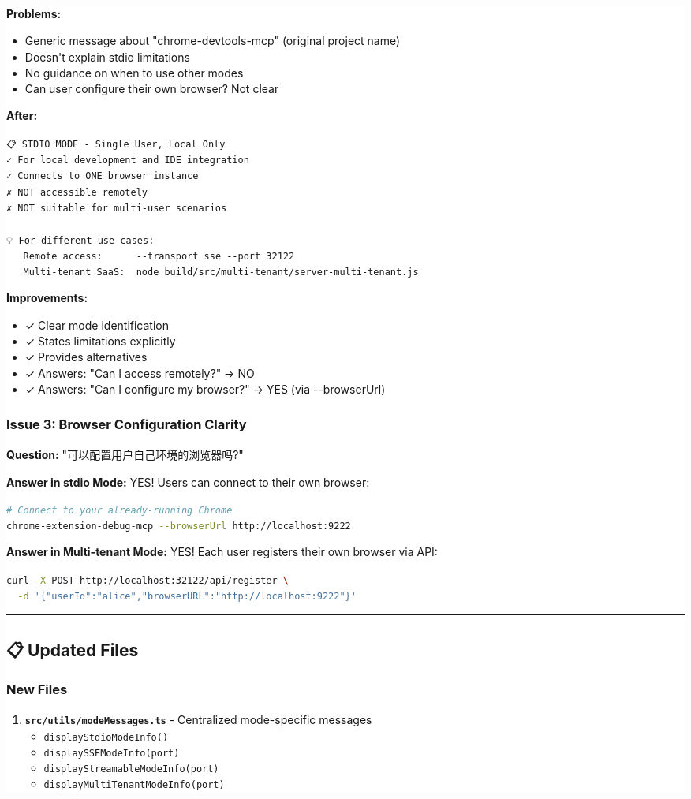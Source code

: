 **Problems:**

- Generic message about "chrome-devtools-mcp" (original project name)
- Doesn't explain stdio limitations
- No guidance on when to use other modes
- Can user configure their own browser? Not clear

**After:**

```
📋 STDIO MODE - Single User, Local Only
✓ For local development and IDE integration
✓ Connects to ONE browser instance
✗ NOT accessible remotely
✗ NOT suitable for multi-user scenarios

💡 For different use cases:
   Remote access:      --transport sse --port 32122
   Multi-tenant SaaS:  node build/src/multi-tenant/server-multi-tenant.js
```

**Improvements:**

- ✓ Clear mode identification
- ✓ States limitations explicitly
- ✓ Provides alternatives
- ✓ Answers: "Can I access remotely?" → NO
- ✓ Answers: "Can I configure my browser?" → YES (via --browserUrl)

### Issue 3: Browser Configuration Clarity

**Question:** "可以配置用户自己环境的浏览器吗?"

**Answer in stdio Mode:**
YES! Users can connect to their own browser:

```bash
# Connect to your already-running Chrome
chrome-extension-debug-mcp --browserUrl http://localhost:9222
```

**Answer in Multi-tenant Mode:**
YES! Each user registers their own browser via API:

```bash
curl -X POST http://localhost:32122/api/register \
  -d '{"userId":"alice","browserURL":"http://localhost:9222"}'
```

---

## 📋 Updated Files

### New Files

1. **`src/utils/modeMessages.ts`** - Centralized mode-specific messages
   - `displayStdioModeInfo()`
   - `displaySSEModeInfo(port)`
   - `displayStreamableModeInfo(port)`
   - `displayMultiTenantModeInfo(port)`
